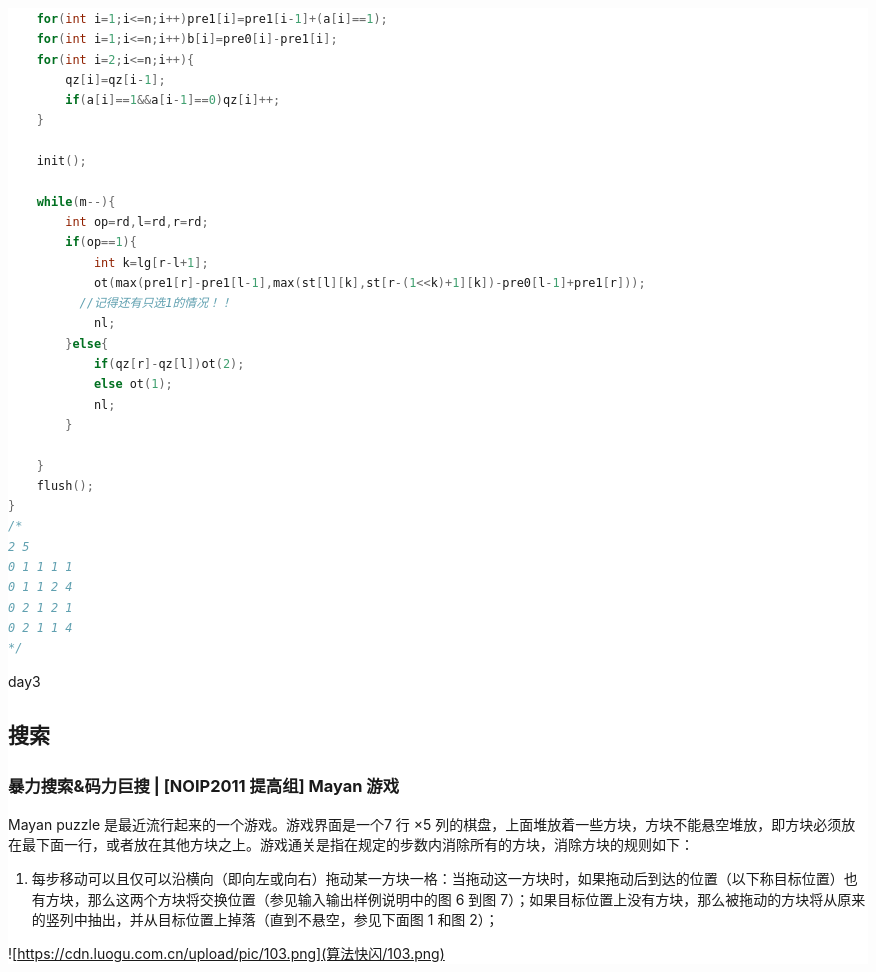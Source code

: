 ```C++
	for(int i=1;i<=n;i++)pre1[i]=pre1[i-1]+(a[i]==1);
	for(int i=1;i<=n;i++)b[i]=pre0[i]-pre1[i];
	for(int i=2;i<=n;i++){
		qz[i]=qz[i-1];
		if(a[i]==1&&a[i-1]==0)qz[i]++;
	}

	init();

	while(m--){
		int op=rd,l=rd,r=rd;
		if(op==1){
			int k=lg[r-l+1];
			ot(max(pre1[r]-pre1[l-1],max(st[l][k],st[r-(1<<k)+1][k])-pre0[l-1]+pre1[r]));
          //记得还有只选1的情况！！
			nl;
		}else{
			if(qz[r]-qz[l])ot(2);
			else ot(1);
			nl;
		}

	}
	flush();
}
/*
2 5
0 1 1 1 1
0 1 1 2 4
0 2 1 2 1
0 2 1 1 4
*/
```

day3

## 搜索

### 暴力搜索&码力巨搜 | [NOIP2011 提高组] Mayan 游戏

Mayan puzzle 是最近流行起来的一个游戏。游戏界面是一个$7$ 行 $\times5$ 列的棋盘，上面堆放着一些方块，方块不能悬空堆放，即方块必须放在最下面一行，或者放在其他方块之上。游戏通关是指在规定的步数内消除所有的方块，消除方块的规则如下：

1. 每步移动可以且仅可以沿横向（即向左或向右）拖动某一方块一格：当拖动这一方块时，如果拖动后到达的位置（以下称目标位置）也有方块，那么这两个方块将交换位置（参见输入输出样例说明中的图 $6$ 到图 $7$）；如果目标位置上没有方块，那么被拖动的方块将从原来的竖列中抽出，并从目标位置上掉落（直到不悬空，参见下面图 $1$ 和图 $2$）；

![https://cdn.luogu.com.cn/upload/pic/103.png](算法快闪/103.png)

